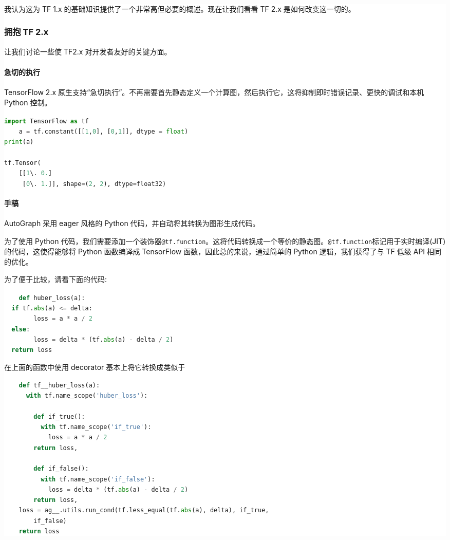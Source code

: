 我认为这为 TF 1.x 的基础知识提供了一个非常高但必要的概述。现在让我们看看 TF 2.x 是如何改变这一切的。

### 拥抱 TF 2.x

让我们讨论一些使 TF2.x 对开发者友好的关键方面。

#### 急切的执行

TensorFlow 2.x 原生支持“急切执行”。不再需要首先静态定义一个计算图，然后执行它，这将抑制即时错误记录、更快的调试和本机 Python 控制。

```py
import TensorFlow as tf
    a = tf.constant([[1,0], [0,1]], dtype = float)
print(a)

tf.Tensor(
    [[1\. 0.]
     [0\. 1.]], shape=(2, 2), dtype=float32)

```

#### 手稿

AutoGraph 采用 eager 风格的 Python 代码，并自动将其转换为图形生成代码。

为了使用 Python 代码，我们需要添加一个装饰器`@tf.function`。这将代码转换成一个等价的静态图。`@tf.function`标记用于实时编译(JIT)的代码，这使得能够将 Python 函数编译成 TensorFlow 函数，因此总的来说，通过简单的 Python 逻辑，我们获得了与 TF 低级 API 相同的优化。

为了便于比较，请看下面的代码:

```py
    def huber_loss(a):
  if tf.abs(a) <= delta:
        loss = a * a / 2
  else:
        loss = delta * (tf.abs(a) - delta / 2)
  return loss

```

在上面的函数中使用 decorator 基本上将它转换成类似于

```py
    def tf__huber_loss(a):
      with tf.name_scope('huber_loss'):

        def if_true():
          with tf.name_scope('if_true'):
            loss = a * a / 2
        return loss,

        def if_false():
          with tf.name_scope('if_false'):
            loss = delta * (tf.abs(a) - delta / 2)
        return loss,
    loss = ag__.utils.run_cond(tf.less_equal(tf.abs(a), delta), if_true,
        if_false)
    return loss

```
